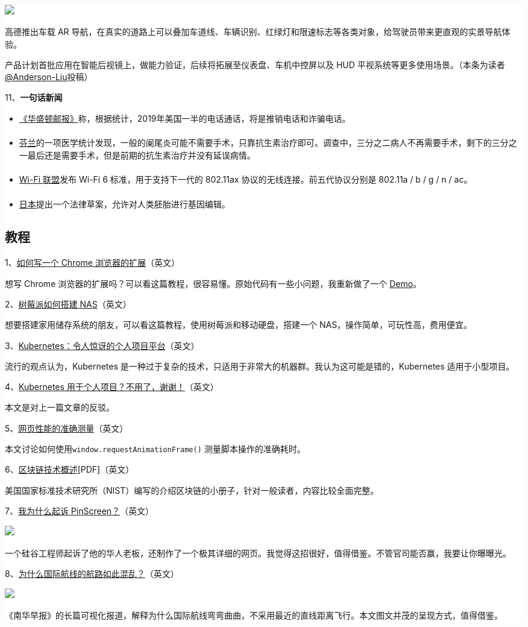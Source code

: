 ![](https://www.wangbase.com/blogimg/asset/201810/bg2018101911.jpg)

高德推出车载 AR 导航，在真实的道路上可以叠加车道线、车辆识别、红绿灯和限速标志等各类对象，给驾驶员带来更直观的实景导航体验。

产品计划首批应用在智能后视镜上，做能力验证，后续将拓展至仪表盘、车机中控屏以及 HUD 平视系统等更多使用场景。（本条为读者[@Anderson-Liu](https://github.com/ruanyf/weekly/issues/7)投稿）

11、**一句话新闻**

  - [《华盛顿邮报》](https://www.washingtonpost.com/technology/2018/09/19/nearly-half-cellphone-calls-will-be-scams-by-report-says/)称，根据统计，2019年美国一半的电话通话，将是推销电话和诈骗电话。<br><br>
  - [芬兰](https://arstechnica.com/science/2018/09/after-century-of-removing-appendixes-docs-find-antibiotics-can-be-enough/)的一项医学统计发现，一般的阑尾炎可能不需要手术，只靠抗生素治疗即可。调查中，三分之二病人不再需要手术，剩下的三分之一最后还是需要手术，但是前期的抗生素治疗并没有延误病情。<br><br>
  - [Wi-Fi 联盟](https://www.wi-fi.org/news-events/newsroom/wi-fi-alliance-introduces-wi-fi-6)发布 Wi-Fi 6 标准，用于支持下一代的 802.11ax 协议的无线连接。前五代协议分别是 802.11a / b / g / n / ac。<br><br>
  - [日本](https://www.nature.com/articles/d41586-018-06847-7)提出一个法律草案，允许对人类胚胎进行基因编辑。

## 教程

1、[如何写一个 Chrome 浏览器的扩展](https://www.thepolyglotdeveloper.com/2018/09/creating-basic-chrome-extension/)（英文）

想写 Chrome 浏览器的扩展吗？可以看这篇教程，很容易懂。原始代码有一些小问题，我重新做了一个 [Demo](https://github.com/ruanyf/chrome-extension-demo)。

2、[树莓派如何搭建 NAS](https://opensource.com/article/18/7/network-attached-storage-Raspberry-Pi)（英文）

想要搭建家用储存系统的朋友，可以看这篇教程，使用树莓派和移动硬盘，搭建一个 NAS，操作简单，可玩性高，费用便宜。

3、[Kubernetes：令人惊讶的个人项目平台](http://www.doxsey.net/blog/kubernetes--the-surprisingly-affordable-platform-for-personal-projects)（英文）

流行的观点认为，Kubernetes 是一种过于复杂的技术，只适用于非常大的机器群。我认为这可能是错的，Kubernetes 适用于小型项目。

4、[Kubernetes 用于个人项目？不用了，谢谢！](https://carlosrdrz.es/kubernetes-for-small-projects/)（英文）

本文是对上一篇文章的反驳。

5、[网页性能的准确测量](https://nolanlawson.com/2018/09/25/accurately-measuring-layout-on-the-web/)（英文）

本文讨论如何使用`window.requestAnimationFrame()` 测量脚本操作的准确耗时。

6、[区块链技术概述](https://nvlpubs.nist.gov/nistpubs/ir/2018/NIST.IR.8202.pdf)\[PDF\]（英文）

美国国家标准技术研究所（NIST）编写的介绍区块链的小册子，针对一般读者，内容比较全面完整。

7、[我为什么起诉 PinScreen？](http://sadeghi.com/dr-iman-sadeghi-v-pinscreen-inc-et-al/)（英文）

![](https://www.wangbase.com/blogimg/asset/201810/bg2018101912.jpg)

一个硅谷工程师起诉了他的华人老板，还制作了一个极其详细的网页。我觉得这招很好，值得借鉴。不管官司能否赢，我要让你曝曝光。

8、[为什么国际航线的航路如此混乱？](https://multimedia.scmp.com/news/world/article/2165980/flight-paths/index.html)（英文）

![](https://www.wangbase.com/blogimg/asset/201810/bg2018101913.jpg)

《南华早报》的长篇可视化报道，解释为什么国际航线弯弯曲曲，不采用最近的直线距离飞行。本文图文并茂的呈现方式，值得借鉴。
